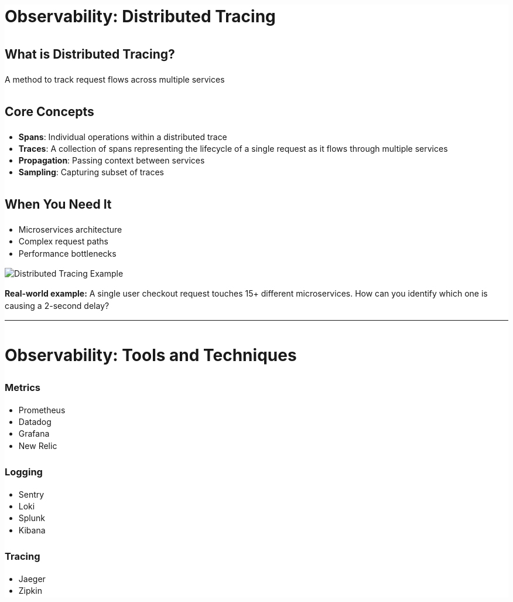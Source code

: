 
# Observability: Distributed Tracing

<div grid="~ cols-2 gap-4">
<div>

## What is Distributed Tracing?
A method to track request flows across multiple services

## Core Concepts
- **Spans**: Individual operations within a distributed trace
- **Traces**: A collection of spans representing the lifecycle of a single request as it flows through multiple services
- **Propagation**: Passing context between services
- **Sampling**: Capturing subset of traces

## When You Need It
- Microservices architecture
- Complex request paths
- Performance bottlenecks

</div>
<div>

![Distributed Tracing Example](https://placeholder-for-distributed-tracing-example.png)

<div class="bg-purple-100 color-black p-2 rounded mt-2 text-sm">
<b>Real-world example:</b> A single user checkout request touches 15+ different microservices. How can you identify which one is causing a 2-second delay?
</div>

</div>
</div>

---

# Observability: Tools and Techniques

<div class="grid color-black grid-cols-3 gap-4">
  <div class="bg-blue-50 p-3 rounded">
    <h3 class="text-blue-700">Metrics</h3>
    <ul class="text-sm mt-2">
      <li>Prometheus</li>
      <li>Datadog</li>
      <li>Grafana</li>
      <li>New Relic</li>
    </ul>
  </div>
  <div class="bg-green-50 p-3 rounded">
    <h3 class="text-green-700">Logging</h3>
    <ul class="text-sm mt-2">
      <li>Sentry</li>
      <li>Loki</li>
      <li>Splunk</li>
      <li>Kibana</li>
    </ul>
  </div>
  <div class="bg-purple-50 p-3 rounded">
    <h3 class="text-purple-700">Tracing</h3>
    <ul class="text-sm mt-2">
      <li>Jaeger</li>
      <li>Zipkin</li>